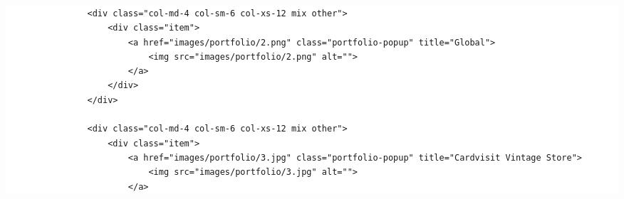                     <div class="col-md-4 col-sm-6 col-xs-12 mix other">
                        <div class="item">
                            <a href="images/portfolio/2.png" class="portfolio-popup" title="Global">
                                <img src="images/portfolio/2.png" alt="">
                            </a>
                        </div>
                    </div>

                    <div class="col-md-4 col-sm-6 col-xs-12 mix other">
                        <div class="item">
                            <a href="images/portfolio/3.jpg" class="portfolio-popup" title="Cardvisit Vintage Store">
                                <img src="images/portfolio/3.jpg" alt="">
                            </a>